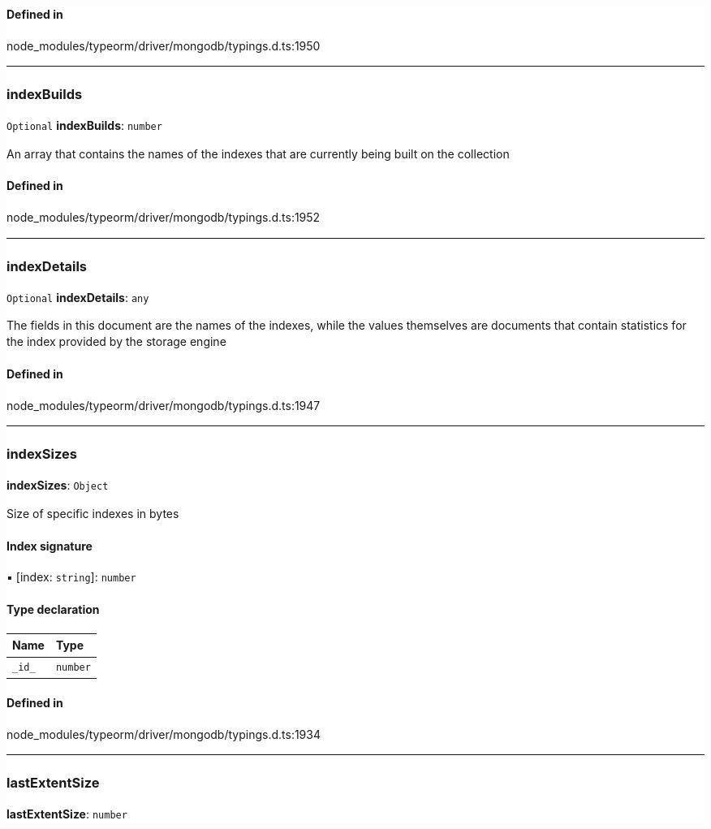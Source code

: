#### Defined in

node_modules/typeorm/driver/mongodb/typings.d.ts:1950

___

### indexBuilds

 `Optional` **indexBuilds**: `number`

An array that contains the names of the indexes that are currently being built on the collection

#### Defined in

node_modules/typeorm/driver/mongodb/typings.d.ts:1952

___

### indexDetails

 `Optional` **indexDetails**: `any`

The fields in this document are the names of the indexes, while the values themselves are documents that contain statistics for the index provided by the storage engine

#### Defined in

node_modules/typeorm/driver/mongodb/typings.d.ts:1947

___

### indexSizes

 **indexSizes**: `Object`

Size of specific indexes in bytes

#### Index signature

▪ [index: `string`]: `number`

#### Type declaration

| Name | Type |
| :------ | :------ |
| `_id_` | `number` |

#### Defined in

node_modules/typeorm/driver/mongodb/typings.d.ts:1934

___

### lastExtentSize

 **lastExtentSize**: `number`
